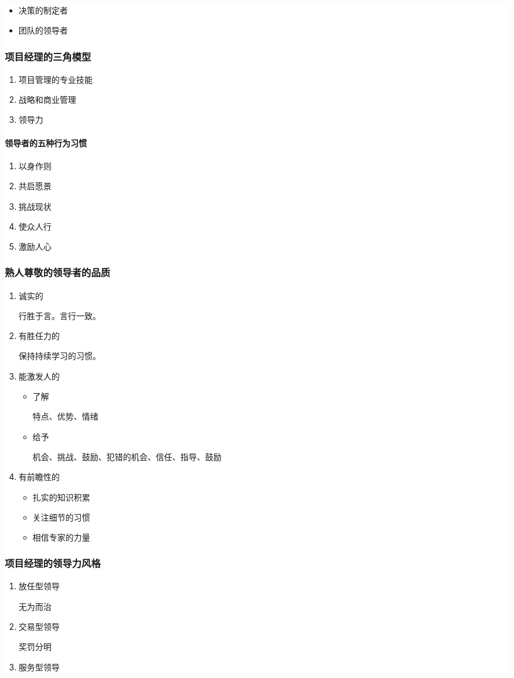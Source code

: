 - 决策的制定者

- 团队的领导者

### <a id="6.3">项目经理的三角模型</a>

1. 项目管理的专业技能

2. 战略和商业管理

3. 领导力

#### <a id="6.3.1">领导者的五种行为习惯</a>

1. 以身作则

2. 共启愿景

3. 挑战现状

4. 使众人行

5. 激励人心

### <a id="6.4">熟人尊敬的领导者的品质</a>

1. 诚实的

	行胜于言。言行一致。

2. 有胜任力的

	保持持续学习的习惯。

3. 能激发人的

	- 了解

		特点、优势、情绪

	- 给予

		机会、挑战、鼓励、犯错的机会、信任、指导、鼓励

4. 有前瞻性的

	- 扎实的知识积累

	- 关注细节的习惯

	- 相信专家的力量

### <a id="6.5">项目经理的领导力风格</a>

1. 放任型领导

	无为而治

2. 交易型领导

	奖罚分明

3. 服务型领导
